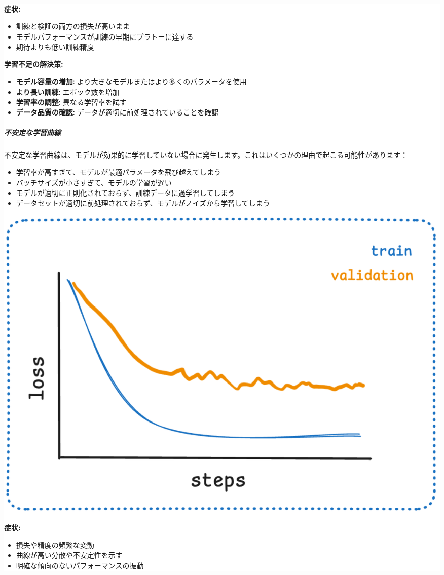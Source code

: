 **症状:**

- 訓練と検証の両方の損失が高いまま
- モデルパフォーマンスが訓練の早期にプラトーに達する
- 期待よりも低い訓練精度

**学習不足の解決策:**

- **モデル容量の増加**: より大きなモデルまたはより多くのパラメータを使用
- **より長い訓練**: エポック数を増加
- **学習率の調整**: 異なる学習率を試す
- **データ品質の確認**: データが適切に前処理されていることを確認

##### 不安定な学習曲線

不安定な学習曲線は、モデルが効果的に学習していない場合に発生します。これはいくつかの理由で起こる可能性があります：

- 学習率が高すぎて、モデルが最適パラメータを飛び越えてしまう
- バッチサイズが小さすぎて、モデルの学習が遅い
- モデルが適切に正則化されておらず、訓練データに過学習してしまう
- データセットが適切に前処理されておらず、モデルがノイズから学習してしまう

![不安定な学習曲線](03_fine_tuning_a_pretrained_model_files/3.png)

**症状:**
- 損失や精度の頻繁な変動
- 曲線が高い分散や不安定性を示す
- 明確な傾向のないパフォーマンスの振動
